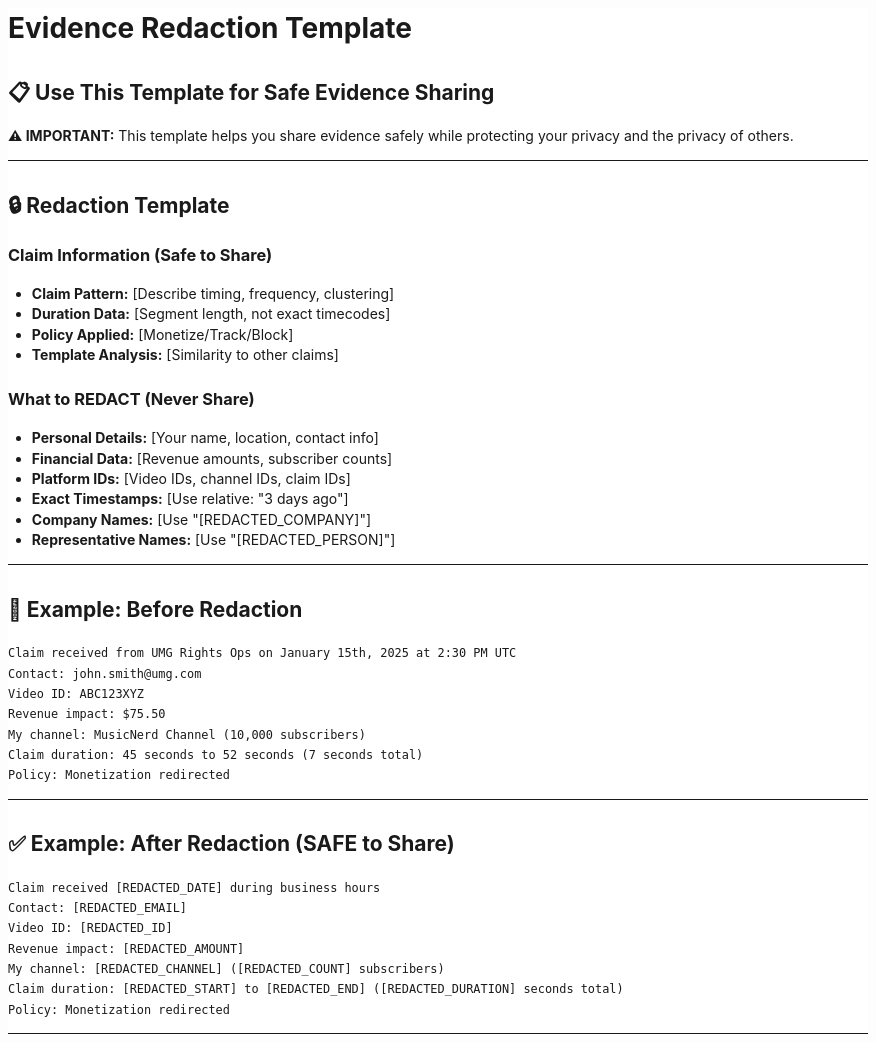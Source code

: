 # Evidence Redaction Template

## 📋 **Use This Template for Safe Evidence Sharing**

**⚠️ IMPORTANT:** This template helps you share evidence safely while protecting your privacy and the privacy of others.

---

## 🔒 **Redaction Template**

### **Claim Information (Safe to Share)**
- **Claim Pattern:** [Describe timing, frequency, clustering]
- **Duration Data:** [Segment length, not exact timecodes]
- **Policy Applied:** [Monetize/Track/Block]
- **Template Analysis:** [Similarity to other claims]

### **What to REDACT (Never Share)**
- **Personal Details:** [Your name, location, contact info]
- **Financial Data:** [Revenue amounts, subscriber counts]
- **Platform IDs:** [Video IDs, channel IDs, claim IDs]
- **Exact Timestamps:** [Use relative: "3 days ago"]
- **Company Names:** [Use "[REDACTED_COMPANY]"]
- **Representative Names:** [Use "[REDACTED_PERSON]"]

---

## 📝 **Example: Before Redaction**

```
Claim received from UMG Rights Ops on January 15th, 2025 at 2:30 PM UTC
Contact: john.smith@umg.com
Video ID: ABC123XYZ
Revenue impact: $75.50
My channel: MusicNerd Channel (10,000 subscribers)
Claim duration: 45 seconds to 52 seconds (7 seconds total)
Policy: Monetization redirected
```

---

## ✅ **Example: After Redaction (SAFE to Share)**

```
Claim received [REDACTED_DATE] during business hours
Contact: [REDACTED_EMAIL]
Video ID: [REDACTED_ID]
Revenue impact: [REDACTED_AMOUNT]
My channel: [REDACTED_CHANNEL] ([REDACTED_COUNT] subscribers)
Claim duration: [REDACTED_START] to [REDACTED_END] ([REDACTED_DURATION] seconds total)
Policy: Monetization redirected
```

---